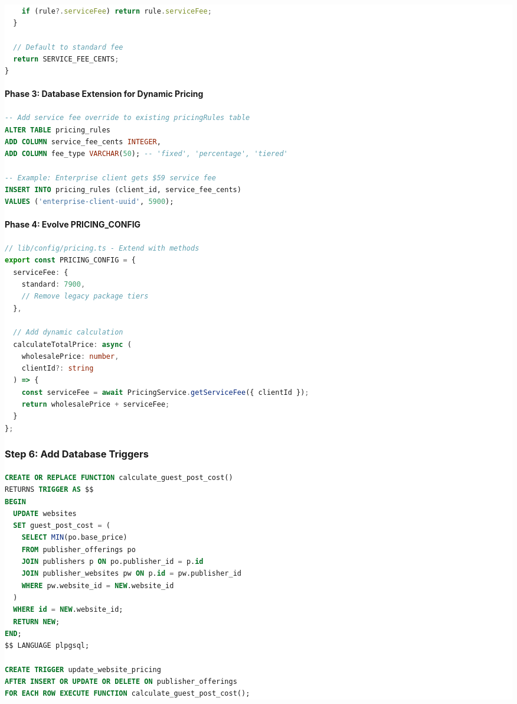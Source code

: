 ```typescript
    if (rule?.serviceFee) return rule.serviceFee;
  }
  
  // Default to standard fee
  return SERVICE_FEE_CENTS;
}
```

#### Phase 3: Database Extension for Dynamic Pricing
```sql
-- Add service fee override to existing pricingRules table
ALTER TABLE pricing_rules 
ADD COLUMN service_fee_cents INTEGER,
ADD COLUMN fee_type VARCHAR(50); -- 'fixed', 'percentage', 'tiered'

-- Example: Enterprise client gets $59 service fee
INSERT INTO pricing_rules (client_id, service_fee_cents) 
VALUES ('enterprise-client-uuid', 5900);
```

#### Phase 4: Evolve PRICING_CONFIG
```typescript
// lib/config/pricing.ts - Extend with methods
export const PRICING_CONFIG = {
  serviceFee: {
    standard: 7900,
    // Remove legacy package tiers
  },
  
  // Add dynamic calculation
  calculateTotalPrice: async (
    wholesalePrice: number,
    clientId?: string
  ) => {
    const serviceFee = await PricingService.getServiceFee({ clientId });
    return wholesalePrice + serviceFee;
  }
};
```

### Step 6: Add Database Triggers
```sql
CREATE OR REPLACE FUNCTION calculate_guest_post_cost()
RETURNS TRIGGER AS $$
BEGIN
  UPDATE websites 
  SET guest_post_cost = (
    SELECT MIN(po.base_price)
    FROM publisher_offerings po
    JOIN publishers p ON po.publisher_id = p.id
    JOIN publisher_websites pw ON p.id = pw.publisher_id
    WHERE pw.website_id = NEW.website_id
  )
  WHERE id = NEW.website_id;
  RETURN NEW;
END;
$$ LANGUAGE plpgsql;

CREATE TRIGGER update_website_pricing
AFTER INSERT OR UPDATE OR DELETE ON publisher_offerings
FOR EACH ROW EXECUTE FUNCTION calculate_guest_post_cost();
```
